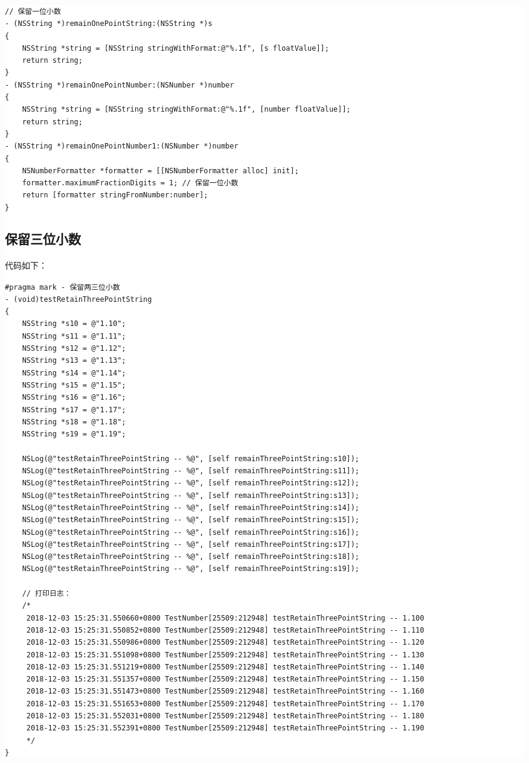     // 保留一位小数
    - (NSString *)remainOnePointString:(NSString *)s
    {
        NSString *string = [NSString stringWithFormat:@"%.1f", [s floatValue]];
        return string;
    }
    - (NSString *)remainOnePointNumber:(NSNumber *)number
    {
        NSString *string = [NSString stringWithFormat:@"%.1f", [number floatValue]];
        return string;
    }
    - (NSString *)remainOnePointNumber1:(NSNumber *)number
    {
        NSNumberFormatter *formatter = [[NSNumberFormatter alloc] init];
        formatter.maximumFractionDigits = 1; // 保留一位小数
        return [formatter stringFromNumber:number];
    }
    
## 保留三位小数
代码如下：

    #pragma mark - 保留两三位小数
    - (void)testRetainThreePointString
    {
        NSString *s10 = @"1.10";
        NSString *s11 = @"1.11";
        NSString *s12 = @"1.12";
        NSString *s13 = @"1.13";
        NSString *s14 = @"1.14";
        NSString *s15 = @"1.15";
        NSString *s16 = @"1.16";
        NSString *s17 = @"1.17";
        NSString *s18 = @"1.18";
        NSString *s19 = @"1.19";
        
        NSLog(@"testRetainThreePointString -- %@", [self remainThreePointString:s10]);
        NSLog(@"testRetainThreePointString -- %@", [self remainThreePointString:s11]);
        NSLog(@"testRetainThreePointString -- %@", [self remainThreePointString:s12]);
        NSLog(@"testRetainThreePointString -- %@", [self remainThreePointString:s13]);
        NSLog(@"testRetainThreePointString -- %@", [self remainThreePointString:s14]);
        NSLog(@"testRetainThreePointString -- %@", [self remainThreePointString:s15]);
        NSLog(@"testRetainThreePointString -- %@", [self remainThreePointString:s16]);
        NSLog(@"testRetainThreePointString -- %@", [self remainThreePointString:s17]);
        NSLog(@"testRetainThreePointString -- %@", [self remainThreePointString:s18]);
        NSLog(@"testRetainThreePointString -- %@", [self remainThreePointString:s19]);
        
        // 打印日志：
        /*
         2018-12-03 15:25:31.550660+0800 TestNumber[25509:212948] testRetainThreePointString -- 1.100
         2018-12-03 15:25:31.550852+0800 TestNumber[25509:212948] testRetainThreePointString -- 1.110
         2018-12-03 15:25:31.550986+0800 TestNumber[25509:212948] testRetainThreePointString -- 1.120
         2018-12-03 15:25:31.551098+0800 TestNumber[25509:212948] testRetainThreePointString -- 1.130
         2018-12-03 15:25:31.551219+0800 TestNumber[25509:212948] testRetainThreePointString -- 1.140
         2018-12-03 15:25:31.551357+0800 TestNumber[25509:212948] testRetainThreePointString -- 1.150
         2018-12-03 15:25:31.551473+0800 TestNumber[25509:212948] testRetainThreePointString -- 1.160
         2018-12-03 15:25:31.551653+0800 TestNumber[25509:212948] testRetainThreePointString -- 1.170
         2018-12-03 15:25:31.552031+0800 TestNumber[25509:212948] testRetainThreePointString -- 1.180
         2018-12-03 15:25:31.552391+0800 TestNumber[25509:212948] testRetainThreePointString -- 1.190
         */
    }
    